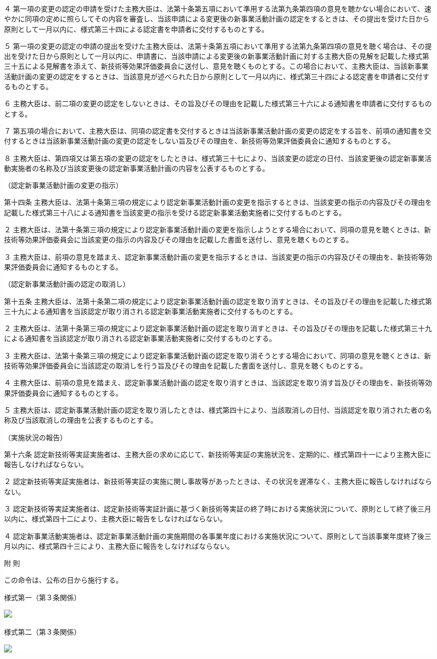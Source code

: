 ４ 第一項の変更の認定の申請を受けた主務大臣は、法第十条第五項において準用する法第九条第四項の意見を聴かない場合において、速やかに同項の定めに照らしてその内容を審査し、当該申請による変更後の新事業活動計画の認定をするときは、その提出を受けた日から原則として一月以内に、様式第三十四による認定書を申請者に交付するものとする。

５ 第一項の変更の認定の申請の提出を受けた主務大臣は、法第十条第五項において準用する法第九条第四項の意見を聴く場合は、その提出を受けた日から原則として一月以内に、申請書に、当該申請による変更後の新事業活動計画に対する主務大臣の見解を記載した様式第三十五による見解書を添えて、新技術等効果評価委員会に送付し、意見を聴くものとする。この場合において、主務大臣は、当該新事業活動計画の変更の認定をするときは、当該意見が述べられた日から原則として一月以内に、様式第三十四による認定書を申請者に交付するものとする。

６ 主務大臣は、前二項の変更の認定をしないときは、その旨及びその理由を記載した様式第三十六による通知書を申請者に交付するものとする。

７ 第五項の場合において、主務大臣は、同項の認定書を交付するときは当該新事業活動計画の変更の認定をする旨を、前項の通知書を交付するときは当該新事業活動計画の変更の認定をしない旨及びその理由を、新技術等効果評価委員会に通知するものとする。

８ 主務大臣は、第四項又は第五項の変更の認定をしたときは、様式第三十七により、当該変更の認定の日付、当該変更後の認定新事業活動実施者の名称及び当該変更後の認定新事業活動計画の内容を公表するものとする。

（認定新事業活動計画の変更の指示）

第十四条 主務大臣は、法第十条第三項の規定により認定新事業活動計画の変更を指示するときは、当該変更の指示の内容及びその理由を記載した様式第三十八による通知書を当該変更の指示を受ける認定新事業活動実施者に交付するものとする。

２ 主務大臣は、法第十条第三項の規定により認定新事業活動計画の変更を指示しようとする場合において、同項の意見を聴くときは、新技術等効果評価委員会に当該変更の指示の内容及びその理由を記載した書面を送付し、意見を聴くものとする。

３ 主務大臣は、前項の意見を踏まえ、認定新事業活動計画の変更を指示するときは、当該変更の指示の内容及びその理由を、新技術等効果評価委員会に通知するものとする。

（認定新事業活動計画の認定の取消し）

第十五条 主務大臣は、法第十条第二項の規定により認定新事業活動計画の認定を取り消すときは、その旨及びその理由を記載した様式第三十九による通知書を当該認定が取り消される認定新事業活動実施者に交付するものとする。

２ 主務大臣は、法第十条第三項の規定により認定新事業活動計画の認定を取り消すときは、その旨及びその理由を記載した様式第三十九による通知書を当該認定が取り消される認定新事業活動実施者に交付するものとする。

３ 主務大臣は、法第十条第三項の規定により認定新事業活動計画の認定を取り消そうとする場合において、同項の意見を聴くときは、新技術等効果評価委員会に当該認定の取消しを行う旨及びその理由を記載した書面を送付し、意見を聴くものとする。

４ 主務大臣は、前項の意見を踏まえ、認定新事業活動計画の認定を取り消すときは、当該認定を取り消す旨及びその理由を、新技術等効果評価委員会に通知するものとする。

５ 主務大臣は、認定新事業活動計画の認定を取り消したときは、様式第四十により、当該取消しの日付、当該認定を取り消された者の名称及び当該取消しの理由を公表するものとする。

（実施状況の報告）

第十六条 認定新技術等実証実施者は、主務大臣の求めに応じて、新技術等実証の実施状況を、定期的に、様式第四十一により主務大臣に報告しなければならない。

２ 認定新技術等実証実施者は、新技術等実証の実施に関し事故等があったときは、その状況を遅滞なく、主務大臣に報告しなければならない。

３ 認定新技術等実証実施者は、認定新技術等実証計画に基づく新技術等実証の終了時における実施状況について、原則として終了後三月以内に、様式第四十二により、主務大臣に報告をしなければならない。

４ 認定新事業活動実施者は、認定新事業活動計画の実施期間の各事業年度における実施状況について、原則として当該事業年度終了後三月以内に、様式第四十三により、主務大臣に報告をしなければならない。

附 則

この命令は、公布の日から施行する。

様式第一（第３条関係）

![](/./pict/R03F100302322110120140200190170150160180319002_001.jpg)

様式第二（第３条関係）

![](/./pict/R03F100302322110120140200190170150160180319002_002.jpg)
